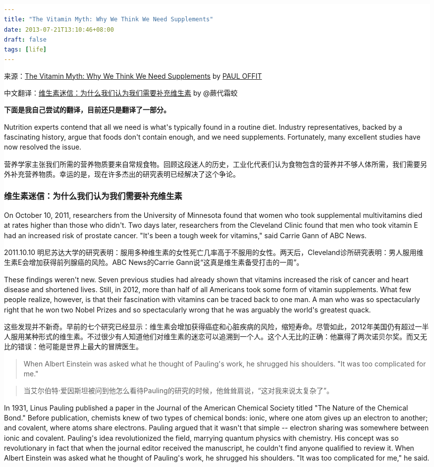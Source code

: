 ```yaml
---
title: "The Vitamin Myth: Why We Think We Need Supplements"
date: 2013-07-21T13:10:46+08:00
draft: false
tags: [life]
---
```

来源：[The Vitamin Myth: Why We Think We Need Supplements](http://www.theatlantic.com/health/archive/2013/07/the-vitamin-myth-why-we-think-we-need-supplements/277947/) by [PAUL OFFIT](http://www.theatlantic.com/paul-offit/)

中文翻译：[维生素迷信：为什么我们认为我们需要补充维生素](http://ww3.sinaimg.cn/large/7c3fe21bjw1e6th1c1puxj20hsf4k4qs.jpg)  by @蕨代霜蛟

**下面是我自己尝试的翻译，目前还只是翻译了一部分。**

Nutrition experts contend that all we need is what's typically found in a routine diet. Industry representatives, backed by a fascinating history, argue that foods don't contain enough, and we need supplements. Fortunately, many excellent studies have now resolved the issue.

营养学家主张我们所需的营养物质要来自常规食物。回顾这段迷人的历史，工业化代表们认为食物包含的营养并不够人体所需，我们需要另外补充营养物质。幸运的是，现在许多杰出的研究表明已经解决了这个争论。

### 维生素迷信：为什么我们认为我们需要补充维生素



On October 10, 2011, researchers from the University of Minnesota found that women who took supplemental multivitamins died at rates higher than those who didn't. Two days later, researchers from the Cleveland Clinic found that men who took vitamin E had an increased risk of prostate cancer. "It's been a tough week for vitamins," said Carrie Gann of ABC News.

2011.10.10 明尼苏达大学的研究表明：服用多种维生素的女性死亡几率高于不服用的女性。两天后，Cleveland诊所研究表明：男人服用维生素E会增加获得前列腺癌的风险。ABC News的Carrie Gann说“这真是维生素备受打击的一周”。

These findings weren't new. Seven previous studies had already shown that vitamins increased the risk of cancer and heart disease and shortened lives. Still, in 2012, more than half of all Americans took some form of vitamin supplements. What few people realize, however, is that their fascination with vitamins can be traced back to one man. A man who was so spectacularly right that he won two Nobel Prizes and so spectacularly wrong that he was arguably the world's greatest quack.

这些发现并不新奇。早前的七个研究已经显示：维生素会增加获得癌症和心脏疾病的风险，缩短寿命。尽管如此，2012年美国仍有超过一半人服用某种形式的维生素。不过很少有人知道他们对维生素的迷恋可以追溯到一个人。这个人无比的正确：他赢得了两次诺贝尔奖。而又无比的错误：他可能是世界上最大的冒牌医生。

> When Albert Einstein was asked what he thought of Pauling's work, he shrugged his shoulders. "It was too complicated for me."

> 当艾尔伯特·爱因斯坦被问到他怎么看待Pauling的研究的时候，他耸耸肩说，“这对我来说太复杂了”。

In 1931, Linus Pauling published a paper in the Journal of the American Chemical Society titled "The Nature of the Chemical Bond." Before publication, chemists knew of two types of chemical bonds: ionic, where one atom gives up an electron to another; and covalent, where atoms share electrons. Pauling argued that it wasn't that simple -- electron sharing was somewhere between ionic and covalent. Pauling's idea revolutionized the field, marrying quantum physics with chemistry. His concept was so revolutionary in fact that when the journal editor received the manuscript, he couldn't find anyone qualified to review it. When Albert Einstein was asked what he thought of Pauling's work, he shrugged his shoulders. "It was too complicated for me," he said.
